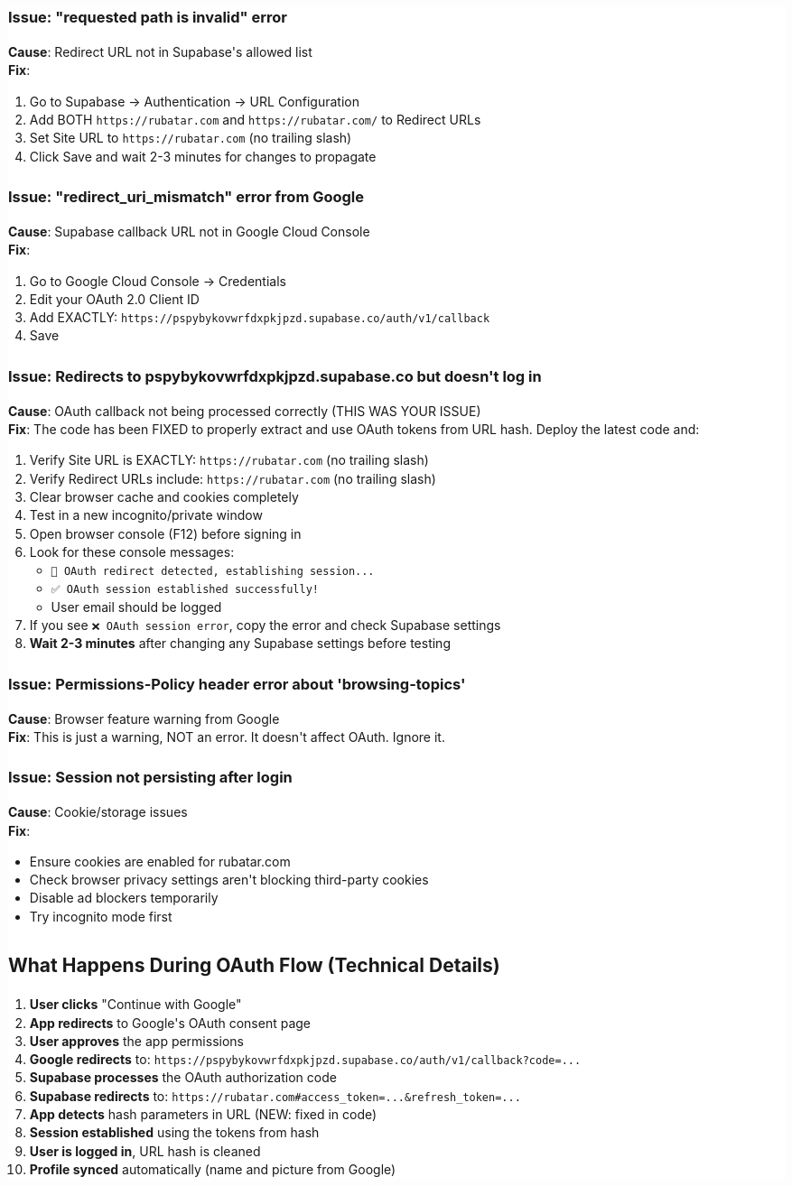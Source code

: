### Issue: "requested path is invalid" error
**Cause**: Redirect URL not in Supabase's allowed list  
**Fix**: 
1. Go to Supabase → Authentication → URL Configuration
2. Add BOTH `https://rubatar.com` and `https://rubatar.com/` to Redirect URLs
3. Set Site URL to `https://rubatar.com` (no trailing slash)
4. Click Save and wait 2-3 minutes for changes to propagate

### Issue: "redirect_uri_mismatch" error from Google
**Cause**: Supabase callback URL not in Google Cloud Console  
**Fix**:
1. Go to Google Cloud Console → Credentials
2. Edit your OAuth 2.0 Client ID
3. Add EXACTLY: `https://pspybykovwrfdxpkjpzd.supabase.co/auth/v1/callback`
4. Save

### Issue: Redirects to pspybykovwrfdxpkjpzd.supabase.co but doesn't log in
**Cause**: OAuth callback not being processed correctly (THIS WAS YOUR ISSUE)  
**Fix**: The code has been FIXED to properly extract and use OAuth tokens from URL hash. Deploy the latest code and:
1. Verify Site URL is EXACTLY: `https://rubatar.com` (no trailing slash)
2. Verify Redirect URLs include: `https://rubatar.com` (no trailing slash)
3. Clear browser cache and cookies completely
4. Test in a new incognito/private window
5. Open browser console (F12) before signing in
6. Look for these console messages:
   - `🔐 OAuth redirect detected, establishing session...`
   - `✅ OAuth session established successfully!`
   - User email should be logged
7. If you see `❌ OAuth session error`, copy the error and check Supabase settings
8. **Wait 2-3 minutes** after changing any Supabase settings before testing

### Issue: Permissions-Policy header error about 'browsing-topics'
**Cause**: Browser feature warning from Google  
**Fix**: This is just a warning, NOT an error. It doesn't affect OAuth. Ignore it.

### Issue: Session not persisting after login
**Cause**: Cookie/storage issues  
**Fix**:
- Ensure cookies are enabled for rubatar.com
- Check browser privacy settings aren't blocking third-party cookies
- Disable ad blockers temporarily
- Try incognito mode first

## What Happens During OAuth Flow (Technical Details)

1. **User clicks** "Continue with Google"
2. **App redirects** to Google's OAuth consent page
3. **User approves** the app permissions
4. **Google redirects** to: `https://pspybykovwrfdxpkjpzd.supabase.co/auth/v1/callback?code=...`
5. **Supabase processes** the OAuth authorization code
6. **Supabase redirects** to: `https://rubatar.com#access_token=...&refresh_token=...`
7. **App detects** hash parameters in URL (NEW: fixed in code)
8. **Session established** using the tokens from hash
9. **User is logged in**, URL hash is cleaned
10. **Profile synced** automatically (name and picture from Google)
